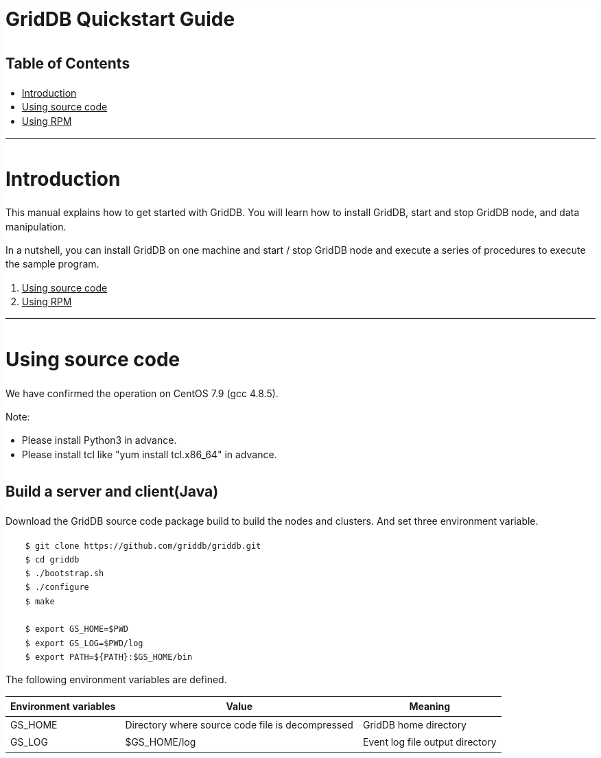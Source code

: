 # GridDB Quickstart Guide

## Table of Contents
* [Introduction](#Introduction)
* [Using source code](#Using-source-code)
* [Using RPM](#Using-RPM)
---
# Introduction
This manual explains how to get started with GridDB. You will learn how to install GridDB, start and stop GridDB node, and data manipulation.

In a nutshell, you can install GridDB on one machine and start / stop GridDB node and execute a series of procedures to execute the sample program.

1. [Using source code](#using-source-code)
1. [Using RPM](#using-rpm)
---
# Using source code

We have confirmed the operation on CentOS 7.9 (gcc 4.8.5).

Note:
- Please install Python3 in advance.
- Please install tcl like "yum install tcl.x86_64" in advance.

## Build a server and client(Java)

Download the GridDB source code package build to build the nodes and clusters. And set three environment variable.

```
    $ git clone https://github.com/griddb/griddb.git
    $ cd griddb
    $ ./bootstrap.sh
    $ ./configure
    $ make

    $ export GS_HOME=$PWD
    $ export GS_LOG=$PWD/log
    $ export PATH=${PATH}:$GS_HOME/bin
````
The following environment variables are defined.


| Environment variables | Value | Meaning |
|-----------------------|-------|---------|
| GS_HOME | Directory where source code file is decompressed | GridDB home directory |
| GS_LOG | $GS_HOME/log | Event log file output directory |

